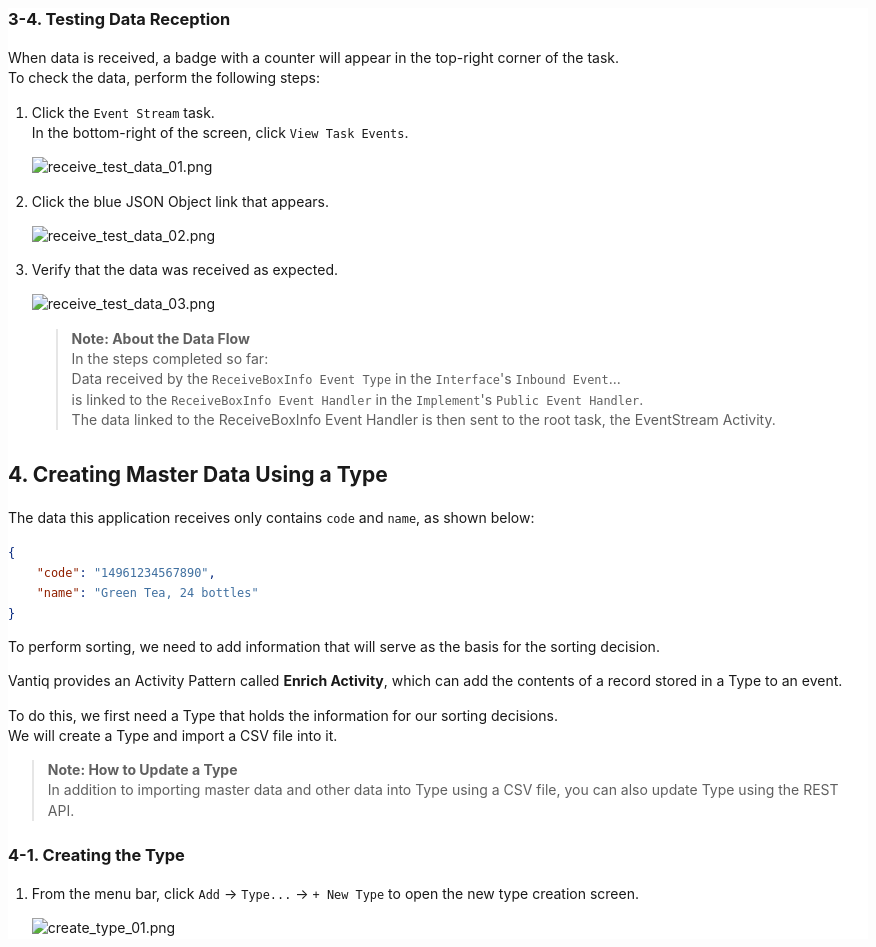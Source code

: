 ### 3-4. Testing Data Reception

When data is received, a badge with a counter will appear in the top-right corner of the task.  
To check the data, perform the following steps:  

1. Click the `Event Stream` task.  
   In the bottom-right of the screen, click `View Task Events`.

   ![receive_test_data_01.png](./imgs/receive_test_data_01.png)

1. Click the blue JSON Object link that appears.

   ![receive_test_data_02.png](./imgs/receive_test_data_02.png)

1. Verify that the data was received as expected.

   ![receive_test_data_03.png](./imgs/receive_test_data_03.png)

   > **Note: About the Data Flow**  
   > In the steps completed so far:  
   > Data received by the `ReceiveBoxInfo Event Type` in the `Interface`'s `Inbound Event`...  
   is linked to the `ReceiveBoxInfo Event Handler` in the `Implement`'s `Public Event Handler`.  
   > The data linked to the ReceiveBoxInfo Event Handler is then sent to the root task, the EventStream Activity.  

## 4. Creating Master Data Using a Type

The data this application receives only contains `code` and `name`, as shown below:

```json
{
    "code": "14961234567890",
    "name": "Green Tea, 24 bottles"
}
```

To perform sorting, we need to add information that will serve as the basis for the sorting decision.  

Vantiq provides an Activity Pattern called **Enrich Activity**, which can add the contents of a record stored in a Type to an event.

To do this, we first need a Type that holds the information for our sorting decisions.  
We will create a Type and import a CSV file into it.

> **Note: How to Update a Type**  
> In addition to importing master data and other data into Type using a CSV file, you can also update Type using the REST API.  

### 4-1. Creating the Type

1. From the menu bar, click `Add` -> `Type...` -> `+ New Type` to open the new type creation screen.

   ![create_type_01.png](./imgs/create_type_01.png)
